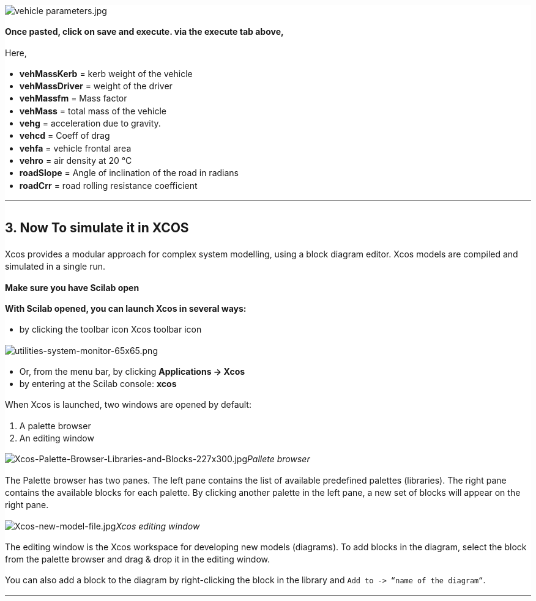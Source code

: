 ![vehicle parameters.jpg](https://www.pupilfirst.school/markdown_attachments/3233/2sdo_eZVA1ZPngAjMprXLQ)

**Once pasted, click on save and execute. via the execute tab above,**

Here, 
- **vehMassKerb** = kerb weight of the vehicle
- **vehMassDriver**  = weight of the driver
- **vehMassfm** = Mass factor
- **vehMass** = total mass of the vehicle
- **vehg** = acceleration due to gravity.
- **vehcd** = Coeff of drag
- **vehfa** = vehicle frontal area
- **vehro** = air density at 20 °C
- **roadSlope** = Angle of inclination of the road in radians
- **roadCrr** = road rolling resistance coefficient

---


## 3. Now To simulate it in XCOS

Xcos provides a modular approach for complex system modelling, using a block diagram editor. Xcos models are compiled and simulated in a single run. 

**Make sure you have Scilab open**

**With Scilab opened, you can launch Xcos in several ways:**

- by clicking the toolbar icon Xcos toolbar icon


![utilities-system-monitor-65x65.png](https://demo.pflms.com/markdown_attachments/1793/pYC6PM6jHzY9psHfcTpEKw)


- Or, from the menu bar, by clicking **Applications -> Xcos**
- by entering at the Scilab console: **xcos**

When Xcos is launched, two windows are opened by default:

1. A palette browser
2. An editing window

![Xcos-Palette-Browser-Libraries-and-Blocks-227x300.jpg](https://demo.pflms.com/markdown_attachments/1794/xceEUJXKY7Ysi0Zp3wagRQ)*Pallete browser*

The Palette browser has two panes. The left pane contains the list of available predefined palettes (libraries). The right pane contains the available blocks for each palette. By clicking another palette in the left pane, a new set of blocks will appear on the right pane.

![Xcos-new-model-file.jpg](https://demo.pflms.com/markdown_attachments/1795/tur-g5QpFbppPgAJRsJWdg)*Xcos editing window*

The editing window is the Xcos workspace for developing new models (diagrams). To add blocks in the diagram, select the block from the palette browser and drag & drop it in the editing window. 

You can also add a block to the diagram by right-clicking the block in the library and `Add to -> “name of the diagram“`.

----
